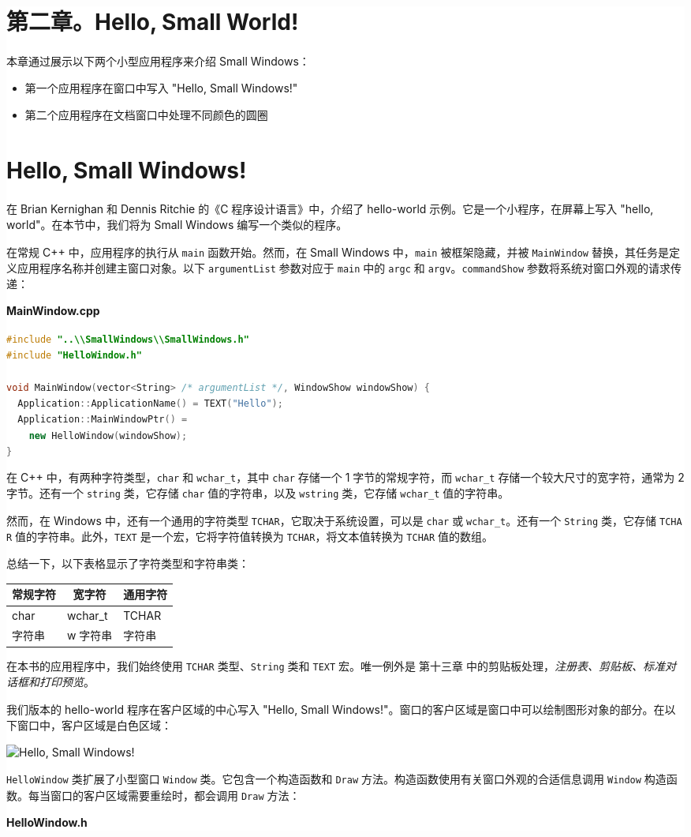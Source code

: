# 第二章。Hello, Small World!

本章通过展示以下两个小型应用程序来介绍 Small Windows：

+   第一个应用程序在窗口中写入 "Hello, Small Windows!"

+   第二个应用程序在文档窗口中处理不同颜色的圆圈

# Hello, Small Windows!

在 Brian Kernighan 和 Dennis Ritchie 的《C 程序设计语言》中，介绍了 hello-world 示例。它是一个小程序，在屏幕上写入 "hello, world"。在本节中，我们将为 Small Windows 编写一个类似的程序。

在常规 C++ 中，应用程序的执行从 `main` 函数开始。然而，在 Small Windows 中，`main` 被框架隐藏，并被 `MainWindow` 替换，其任务是定义应用程序名称并创建主窗口对象。以下 `argumentList` 参数对应于 `main` 中的 `argc` 和 `argv`。`commandShow` 参数将系统对窗口外观的请求传递：

**MainWindow.cpp**

```cpp
#include "..\\SmallWindows\\SmallWindows.h" 
#include "HelloWindow.h" 

void MainWindow(vector<String> /* argumentList */, WindowShow windowShow) { 
  Application::ApplicationName() = TEXT("Hello"); 
  Application::MainWindowPtr() = 
    new HelloWindow(windowShow); 
} 

```

在 C++ 中，有两种字符类型，`char` 和 `wchar_t`，其中 `char` 存储一个 1 字节的常规字符，而 `wchar_t` 存储一个较大尺寸的宽字符，通常为 2 字节。还有一个 `string` 类，它存储 `char` 值的字符串，以及 `wstring` 类，它存储 `wchar_t` 值的字符串。

然而，在 Windows 中，还有一个通用的字符类型 `TCHAR`，它取决于系统设置，可以是 `char` 或 `wchar_t`。还有一个 `String` 类，它存储 `TCHAR` 值的字符串。此外，`TEXT` 是一个宏，它将字符值转换为 `TCHAR`，将文本值转换为 `TCHAR` 值的数组。

总结一下，以下表格显示了字符类型和字符串类：

| **常规字符** | **宽字符** | **通用字符** |
| --- | --- | --- |
| char | wchar_t | TCHAR |
| 字符串 | w 字符串 | 字符串 |

在本书的应用程序中，我们始终使用 `TCHAR` 类型、`String` 类和 `TEXT` 宏。唯一例外是 第十三章 中的剪贴板处理，*注册表、剪贴板、标准对话框和打印预览*。

我们版本的 hello-world 程序在客户区域的中心写入 "Hello, Small Windows!"。窗口的客户区域是窗口中可以绘制图形对象的部分。在以下窗口中，客户区域是白色区域：

![Hello, Small Windows!](img/image_02_001.jpg)

`HelloWindow` 类扩展了小型窗口 `Window` 类。它包含一个构造函数和 `Draw` 方法。构造函数使用有关窗口外观的合适信息调用 `Window` 构造函数。每当窗口的客户区域需要重绘时，都会调用 `Draw` 方法：

**HelloWindow.h**
